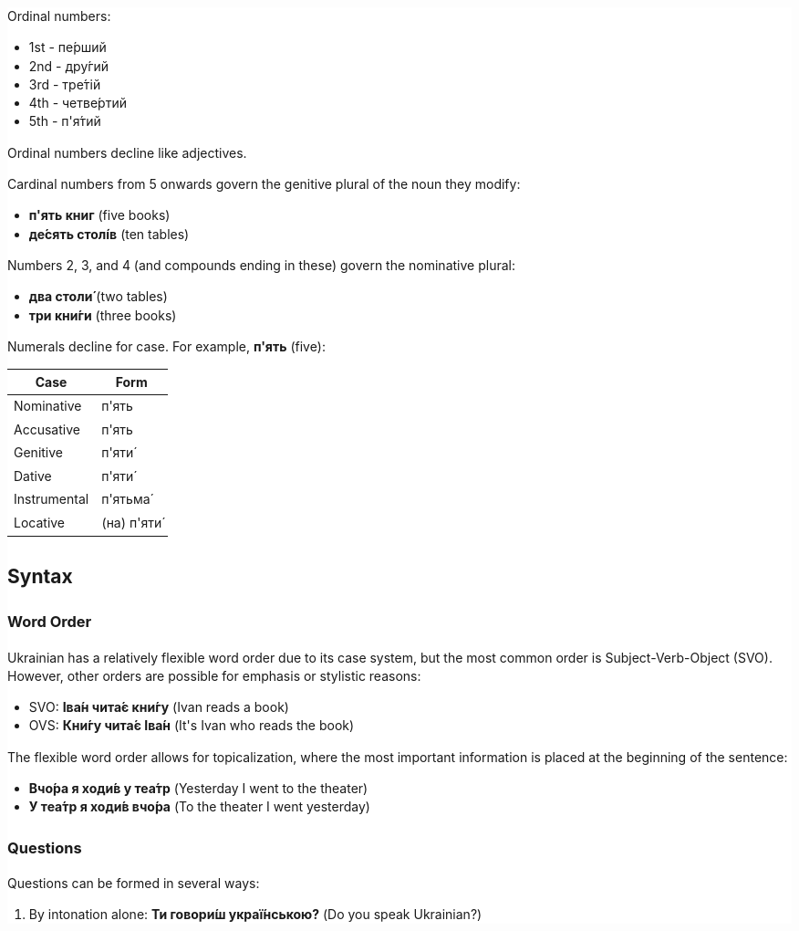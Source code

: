 Ordinal numbers:

- 1st - пе́рший
- 2nd - дру́гий
- 3rd - тре́тій
- 4th - четве́ртий
- 5th - п'я́тий

Ordinal numbers decline like adjectives.

Cardinal numbers from 5 onwards govern the genitive plural of the noun they modify:

- **п'ять книг** (five books)
- **де́сять столі́в** (ten tables)

Numbers 2, 3, and 4 (and compounds ending in these) govern the nominative plural:

- **два столи́** (two tables)
- **три кни́ги** (three books)

Numerals decline for case. For example, **п'ять** (five):

| Case | Form |
|------|------|
| Nominative | п'ять |
| Accusative | п'ять |
| Genitive | п'яти́ |
| Dative | п'яти́ |
| Instrumental | п'ятьма́ |
| Locative | (на) п'яти́ |

## Syntax

### Word Order

Ukrainian has a relatively flexible word order due to its case system, but the most common order is Subject-Verb-Object (SVO). However, other orders are possible for emphasis or stylistic reasons:

- SVO: **Іва́н чита́є кни́гу** (Ivan reads a book)
- OVS: **Кни́гу чита́є Іва́н** (It's Ivan who reads the book)

The flexible word order allows for topicalization, where the most important information is placed at the beginning of the sentence:

- **Вчо́ра я ходи́в у теа́тр** (Yesterday I went to the theater)
- **У теа́тр я ходи́в вчо́ра** (To the theater I went yesterday)

### Questions

Questions can be formed in several ways:

1. By intonation alone:
   **Ти говори́ш украї́нською?** (Do you speak Ukrainian?)
